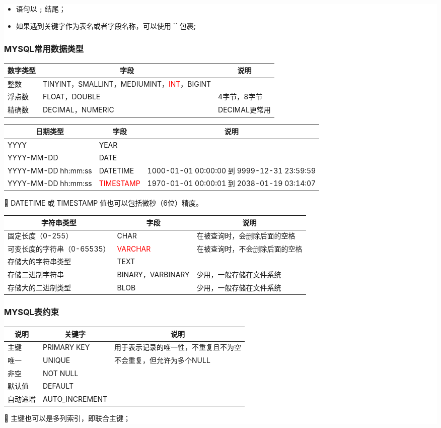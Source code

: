 - 语句以 `;` 结尾； 

- 如果遇到关键字作为表名或者字段名称，可以使用 `` 包裹;



### MYSQL常用数据类型

| 数字类型 | 字段            | 说明                                        |
| -------- | ------------- | ----------------------------------------- |
| 整数     | TINYINT，SMALLINT，MEDIUMINT，<span style="color: #ff0000">INT</span>，BIGINT |  |
| 浮点数   | FLOAT，DOUBLE | 4字节，8字节                              |
| 精确数   | DECIMAL，NUMERIC | DECIMAL更常用 |

| 日期类型            | 字段                                          | 说明                                       |
| ------------------- | --------------------------------------------- | ------------------------------------------ |
| YYYY                | YEAR                                          |                                            |
| YYYY-MM-DD          | DATE                                          |                                            |
| YYYY-MM-DD hh:mm:ss | DATETIME                                      | 1000-01-01 00:00:00 到 9999-12-31 23:59:59 |
| YYYY-MM-DD hh:mm:ss | <span style="color: #ff0000">TIMESTAMP</span> | 1970-01-01 00:00:01 到 2038-01-19 03:14:07 |

:whale: DATETIME 或 TIMESTAMP 值也可以包括微秒（6位）精度。

| 字符串类型                  | 字段                                        | 说明                           |
| --------------------------- | ------------------------------------------- | ------------------------------ |
| 固定长度（0-255）           | CHAR                                        | 在被查询时，会删除后面的空格   |
| 可变长度的字符串（0-65535） | <span style="color: #ff0000">VARCHAR</span> | 在被查询时，不会删除后面的空格 |
| 存储大的字符串类型          | TEXT                                        |                                |
| 存储二进制字符串            | BINARY，VARBINARY                           | 少用，一般存储在文件系统       |
| 存储大的二进制类型          | BLOB                                        | 少用，一般存储在文件系统       |



### MYSQL表约束

| 说明     | 关键字         | 说明                                 |
| -------- | -------------- | ------------------------------------ |
| 主键     | PRIMARY KEY    | 用于表示记录的唯一性，不重复且不为空 |
| 唯一     | UNIQUE         | 不会重复，但允许为多个NULL           |
| 非空     | NOT NULL       |                                      |
| 默认值   | DEFAULT        |                                      |
| 自动递增 | AUTO_INCREMENT |                                      |

:turtle: 主键也可以是多列索引，即联合主键；
